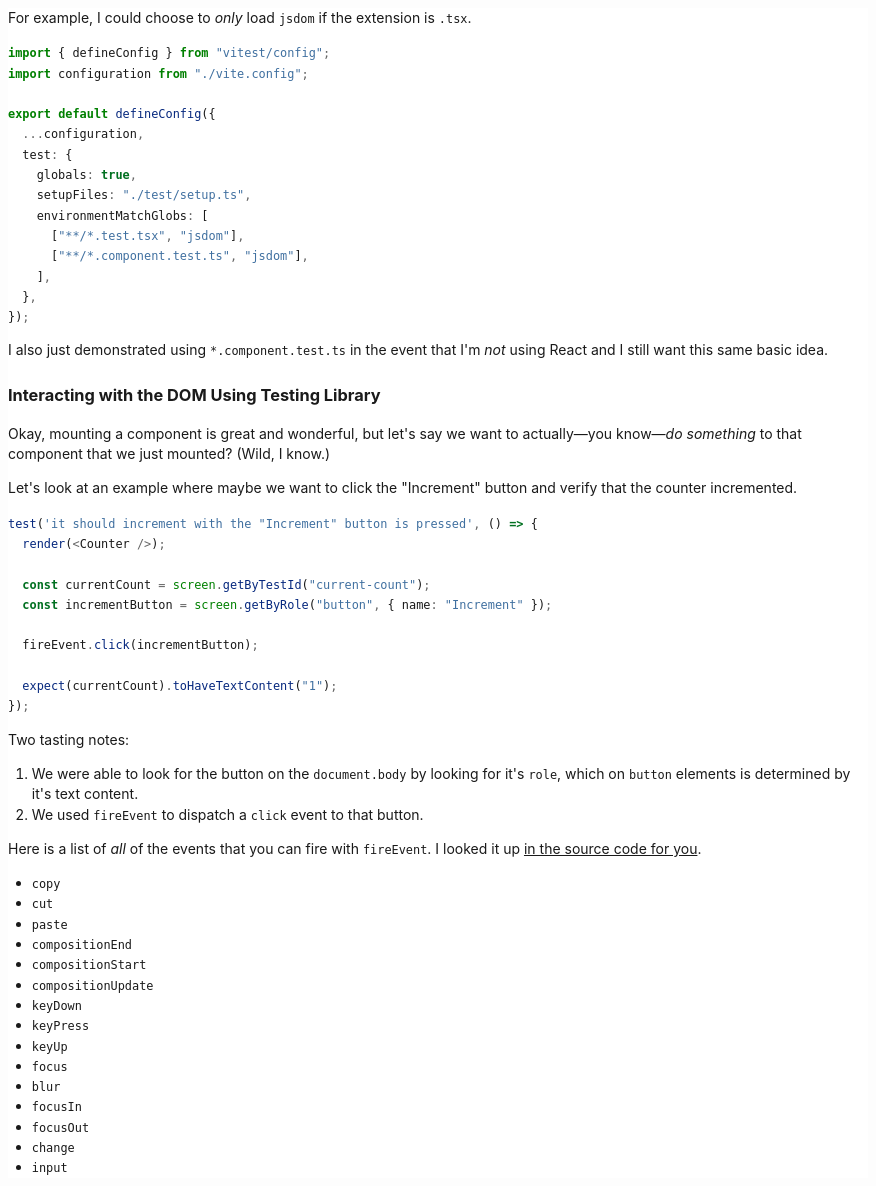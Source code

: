 For example, I could choose to _only_ load `jsdom` if the extension is `.tsx`.

```ts
import { defineConfig } from "vitest/config";
import configuration from "./vite.config";

export default defineConfig({
  ...configuration,
  test: {
    globals: true,
    setupFiles: "./test/setup.ts",
    environmentMatchGlobs: [
      ["**/*.test.tsx", "jsdom"],
      ["**/*.component.test.ts", "jsdom"],
    ],
  },
});
```

I also just demonstrated using `*.component.test.ts` in the event that I'm _not_ using React and I still want this same basic idea.

### Interacting with the DOM Using Testing Library

Okay, mounting a component is great and wonderful, but let's say we want to actually—you know—_do something_ to that component that we just mounted? (Wild, I know.)

Let's look at an example where maybe we want to click the "Increment" button and verify that the counter incremented.

```ts
test('it should increment with the "Increment" button is pressed', () => {
  render(<Counter />);

  const currentCount = screen.getByTestId("current-count");
  const incrementButton = screen.getByRole("button", { name: "Increment" });

  fireEvent.click(incrementButton);

  expect(currentCount).toHaveTextContent("1");
});
```

Two tasting notes:

1. We were able to look for the button on the `document.body` by looking for it's `role`, which on `button` elements is determined by it's text content.
1. We used `fireEvent` to dispatch a `click` event to that button.

Here is a list of _all_ of the events that you can fire with `fireEvent`. I looked it up [in the source code for you](https://raw.githubusercontent.com/testing-library/dom-testing-library/main/src/event-map.js).

- `copy`
- `cut`
- `paste`
- `compositionEnd`
- `compositionStart`
- `compositionUpdate`
- `keyDown`
- `keyPress`
- `keyUp`
- `focus`
- `blur`
- `focusIn`
- `focusOut`
- `change`
- `input`